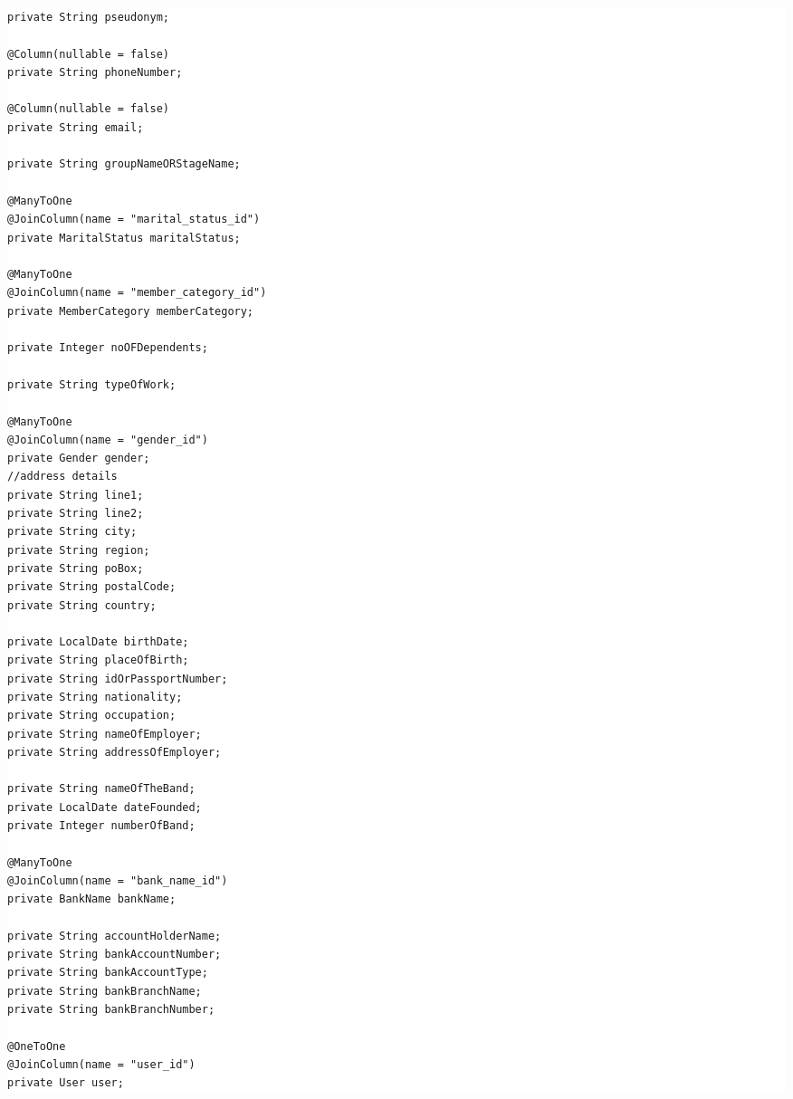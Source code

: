     private String pseudonym;
    
    @Column(nullable = false)
    private String phoneNumber;
    
    @Column(nullable = false)
    private String email;
    
    private String groupNameORStageName;
    
    @ManyToOne
    @JoinColumn(name = "marital_status_id")
    private MaritalStatus maritalStatus;
    
    @ManyToOne
    @JoinColumn(name = "member_category_id")
    private MemberCategory memberCategory;
    
    private Integer noOFDependents;
    
    private String typeOfWork;
    
    @ManyToOne
    @JoinColumn(name = "gender_id")
    private Gender gender;
    //address details
    private String line1;
    private String line2;
    private String city;
    private String region;
    private String poBox;
    private String postalCode;
    private String country;
    
    private LocalDate birthDate;
    private String placeOfBirth;
    private String idOrPassportNumber;
    private String nationality;
    private String occupation;
    private String nameOfEmployer;
    private String addressOfEmployer;
    
    private String nameOfTheBand;
    private LocalDate dateFounded;
    private Integer numberOfBand;
    
    @ManyToOne
    @JoinColumn(name = "bank_name_id")
    private BankName bankName;
    
    private String accountHolderName;
    private String bankAccountNumber;
    private String bankAccountType;
    private String bankBranchName;
    private String bankBranchNumber;
    
    @OneToOne
    @JoinColumn(name = "user_id")
    private User user;
    